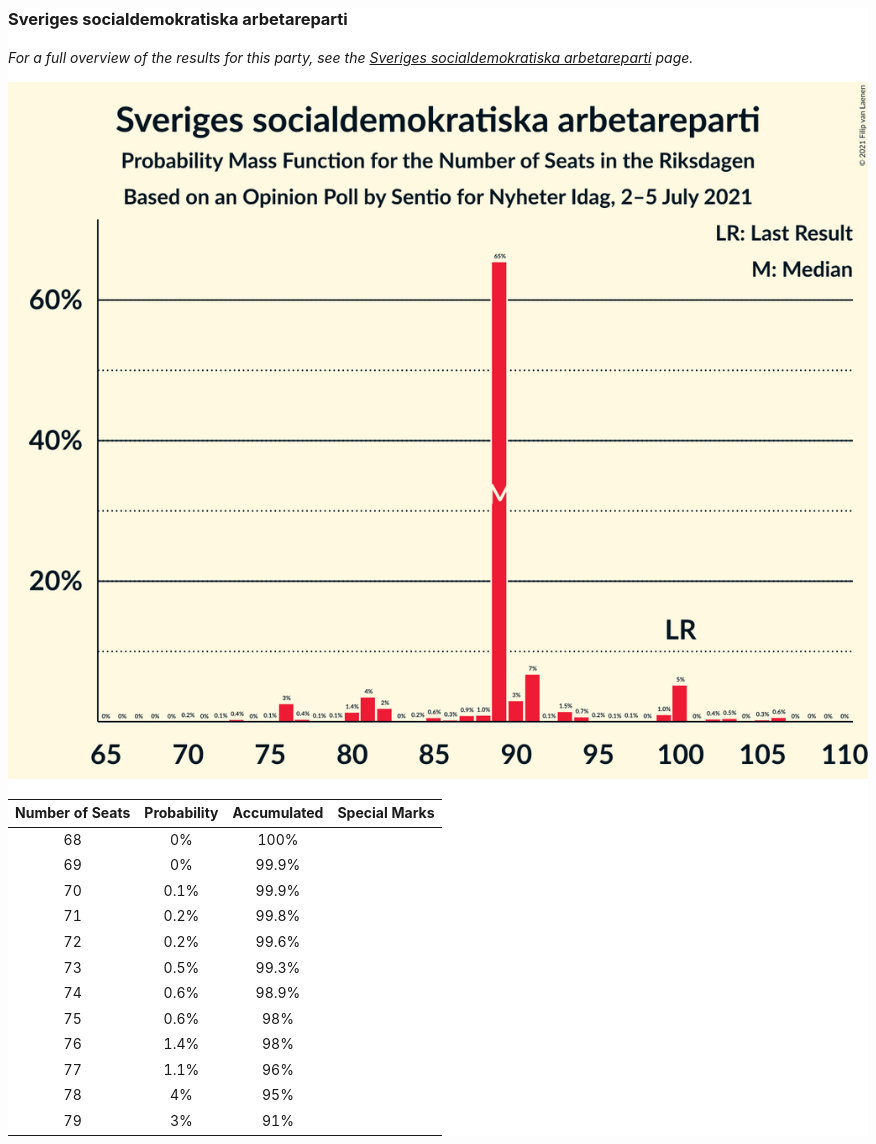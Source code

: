 ### Sveriges socialdemokratiska arbetareparti

*For a full overview of the results for this party, see the [Sveriges socialdemokratiska arbetareparti](party-sverigessocialdemokratiskaarbetareparti.html) page.*

![Graph with seats probability mass function not yet produced](2021-07-05-Sentio-seats-pmf-sverigessocialdemokratiskaarbetareparti.png "Seats Probability Mass Function")

| Number of Seats | Probability | Accumulated | Special Marks |
|:---------------:|:-----------:|:-----------:|:-------------:|
| 68 | 0% | 100% |  |
| 69 | 0% | 99.9% |  |
| 70 | 0.1% | 99.9% |  |
| 71 | 0.2% | 99.8% |  |
| 72 | 0.2% | 99.6% |  |
| 73 | 0.5% | 99.3% |  |
| 74 | 0.6% | 98.9% |  |
| 75 | 0.6% | 98% |  |
| 76 | 1.4% | 98% |  |
| 77 | 1.1% | 96% |  |
| 78 | 4% | 95% |  |
| 79 | 3% | 91% |  |